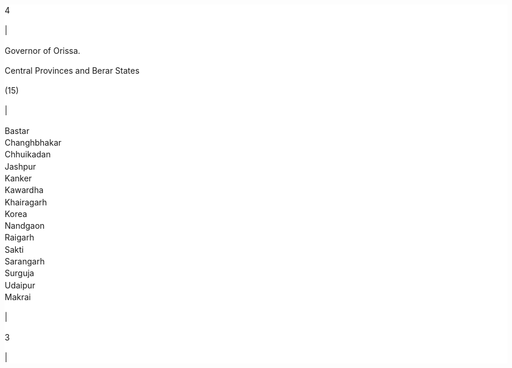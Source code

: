 






4

|











Governor of Orissa.  
  
Central Provinces and Berar States  
  






(15)

|

Bastar  
Changhbhakar  
Chhuikadan  
Jashpur  
Kanker  
Kawardha  
Khairagarh  
Korea  
Nandgaon  
Raigarh  
Sakti  
Sarangarh  
Surguja  
Udaipur  
Makrai

|







3

|





